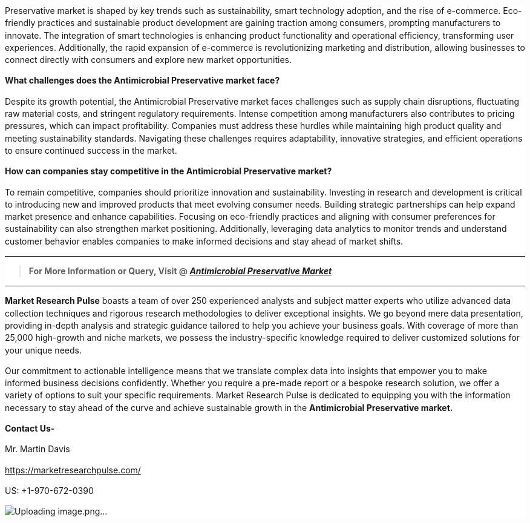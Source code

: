 Preservative market is shaped by key trends such as sustainability, smart technology adoption, and the rise of e-commerce. Eco-friendly practices and sustainable product development are gaining traction among consumers, prompting manufacturers to innovate. The integration of smart technologies is enhancing product functionality and operational efficiency, transforming user experiences. Additionally, the rapid expansion of e-commerce is revolutionizing marketing and distribution, allowing businesses to connect directly with consumers and explore new market opportunities.</p><p><strong>What challenges does the Antimicrobial Preservative market face?</strong></p><p>Despite its growth potential, the Antimicrobial Preservative market faces challenges such as supply chain disruptions, fluctuating raw material costs, and stringent regulatory requirements. Intense competition among manufacturers also contributes to pricing pressures, which can impact profitability. Companies must address these hurdles while maintaining high product quality and meeting sustainability standards. Navigating these challenges requires adaptability, innovative strategies, and efficient operations to ensure continued success in the market.</p><p><strong>How can companies stay competitive in the Antimicrobial Preservative market?</strong></p><p>To remain competitive, companies should prioritize innovation and sustainability. Investing in research and development is critical to introducing new and improved products that meet evolving consumer needs. Building strategic partnerships can help expand market presence and enhance capabilities. Focusing on eco-friendly practices and aligning with consumer preferences for sustainability can also strengthen market positioning. Additionally, leveraging data analytics to monitor trends and understand customer behavior enables companies to make informed decisions and stay ahead of market shifts.</p><hr /><blockquote><p><strong>For More Information or Query, Visit @&nbsp;<em><a href="https://marketresearchpulse.com/report/105737/antimicrobial-preservative-market?utm_source=Linkedin&utm_medium=0110">Antimicrobial Preservative Market</a></em></strong></p></blockquote><hr /><p><strong>Market Research Pulse</strong> boasts a team of over 250 experienced analysts and subject matter experts who utilize advanced data collection techniques and rigorous research methodologies to deliver exceptional insights. We go beyond mere data presentation, providing in-depth analysis and strategic guidance tailored to help you achieve your business goals. With coverage of more than 25,000 high-growth and niche markets, we possess the industry-specific knowledge required to deliver customized solutions for your unique needs.</p><p>Our commitment to actionable intelligence means that we translate complex data into insights that empower you to make informed business decisions confidently. Whether you require a pre-made report or a bespoke research solution, we offer a variety of options to suit your specific requirements. Market Research Pulse is dedicated to equipping you with the information necessary to stay ahead of the curve and achieve sustainable growth in the <strong>Antimicrobial Preservative market.</strong></p><p><strong>Contact Us-</strong></p><p>Mr. Martin Davis</p><p>https://marketresearchpulse.com/</p><p>US: +1-970-672-0390</p>
![Uploading image.png…]()
